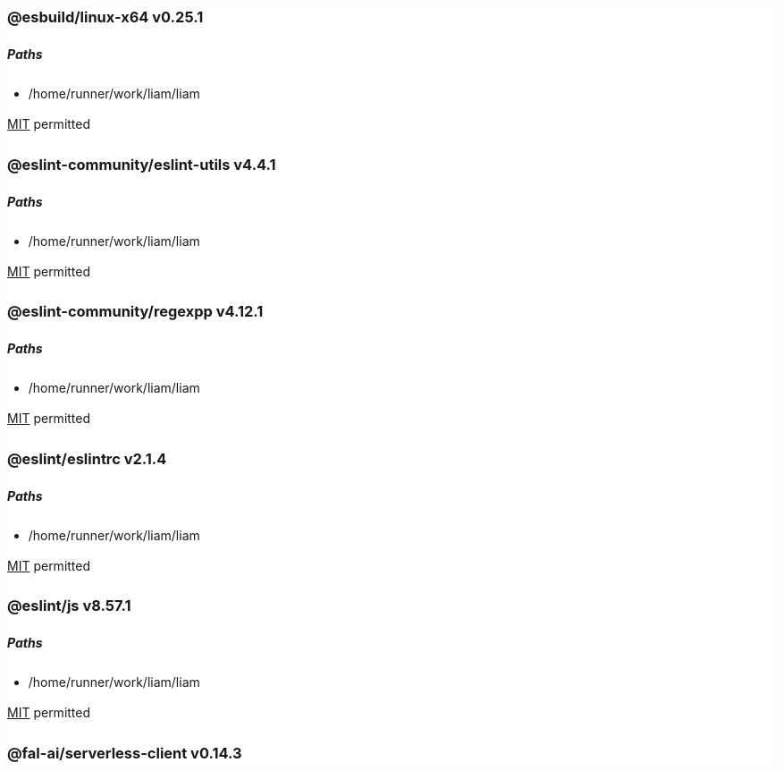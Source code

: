 <a name="@esbuild/linux-x64"></a>
### @esbuild/linux-x64 v0.25.1
#### 

##### Paths
* /home/runner/work/liam/liam

<a href="http://opensource.org/licenses/mit-license">MIT</a> permitted



<a name="@eslint-community/eslint-utils"></a>
### @eslint-community/eslint-utils v4.4.1
#### 

##### Paths
* /home/runner/work/liam/liam

<a href="http://opensource.org/licenses/mit-license">MIT</a> permitted



<a name="@eslint-community/regexpp"></a>
### @eslint-community/regexpp v4.12.1
#### 

##### Paths
* /home/runner/work/liam/liam

<a href="http://opensource.org/licenses/mit-license">MIT</a> permitted



<a name="@eslint/eslintrc"></a>
### @eslint/eslintrc v2.1.4
#### 

##### Paths
* /home/runner/work/liam/liam

<a href="http://opensource.org/licenses/mit-license">MIT</a> permitted



<a name="@eslint/js"></a>
### @eslint/js v8.57.1
#### 

##### Paths
* /home/runner/work/liam/liam

<a href="http://opensource.org/licenses/mit-license">MIT</a> permitted



<a name="@fal-ai/serverless-client"></a>
### @fal-ai/serverless-client v0.14.3
#### 
